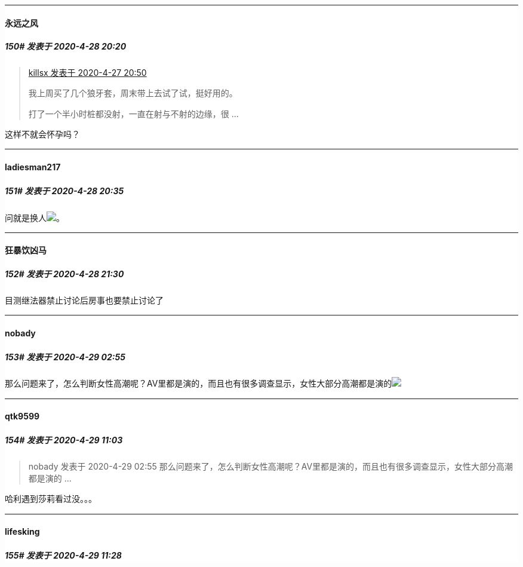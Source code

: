 
-----

####  永远之风  
##### 150#       发表于 2020-4-28 20:20


<blockquote><a href="httphttps://bbs.saraba1st.com/2b/forum.php?mod=redirect&amp;goto=findpost&amp;pid=47227186&amp;ptid=1925432" target="_blank">killsx 发表于 2020-4-27 20:50</a>

我上周买了几个狼牙套，周末带上去试了试，挺好用的。

打了一个半小时桩都没射，一直在射与不射的边缘，很 ...</blockquote>
这样不就会怀孕吗？


-----

####  ladiesman217  
##### 151#       发表于 2020-4-28 20:35


问就是换人<img src="https://static.saraba1st.com/image/smiley/face2017/067.png" referrerpolicy="no-referrer">。


-----

####  狂暴饮凶马  
##### 152#       发表于 2020-4-28 21:30


目测继法器禁止讨论后房事也要禁止讨论了


-----

####  nobady  
##### 153#       发表于 2020-4-29 02:55


那么问题来了，怎么判断女性高潮呢？AV里都是演的，而且也有很多调查显示，女性大部分高潮都是演的<img src="https://static.saraba1st.com/image/smiley/face2017/067.png" referrerpolicy="no-referrer">


-----

####  qtk9599  
##### 154#       发表于 2020-4-29 11:03


<blockquote>nobady 发表于 2020-4-29 02:55
那么问题来了，怎么判断女性高潮呢？AV里都是演的，而且也有很多调查显示，女性大部分高潮都是演的 ...</blockquote>
哈利遇到莎莉看过没。。。


-----

####  lifesking  
##### 155#       发表于 2020-4-29 11:28
